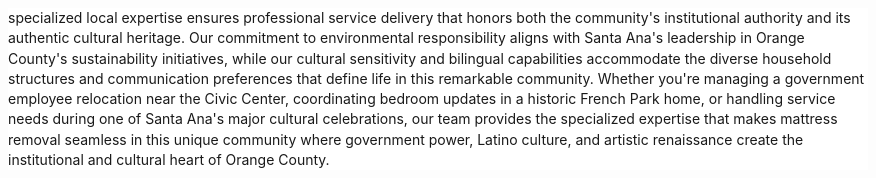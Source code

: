 specialized local expertise ensures professional service delivery that honors both the community's institutional authority and its authentic cultural heritage. Our commitment to environmental responsibility aligns with Santa Ana's leadership in Orange County's sustainability initiatives, while our cultural sensitivity and bilingual capabilities accommodate the diverse household structures and communication preferences that define life in this remarkable community. Whether you're managing a government employee relocation near the Civic Center, coordinating bedroom updates in a historic French Park home, or handling service needs during one of Santa Ana's major cultural celebrations, our team provides the specialized expertise that makes mattress removal seamless in this unique community where government power, Latino culture, and artistic renaissance create the institutional and cultural heart of Orange County.